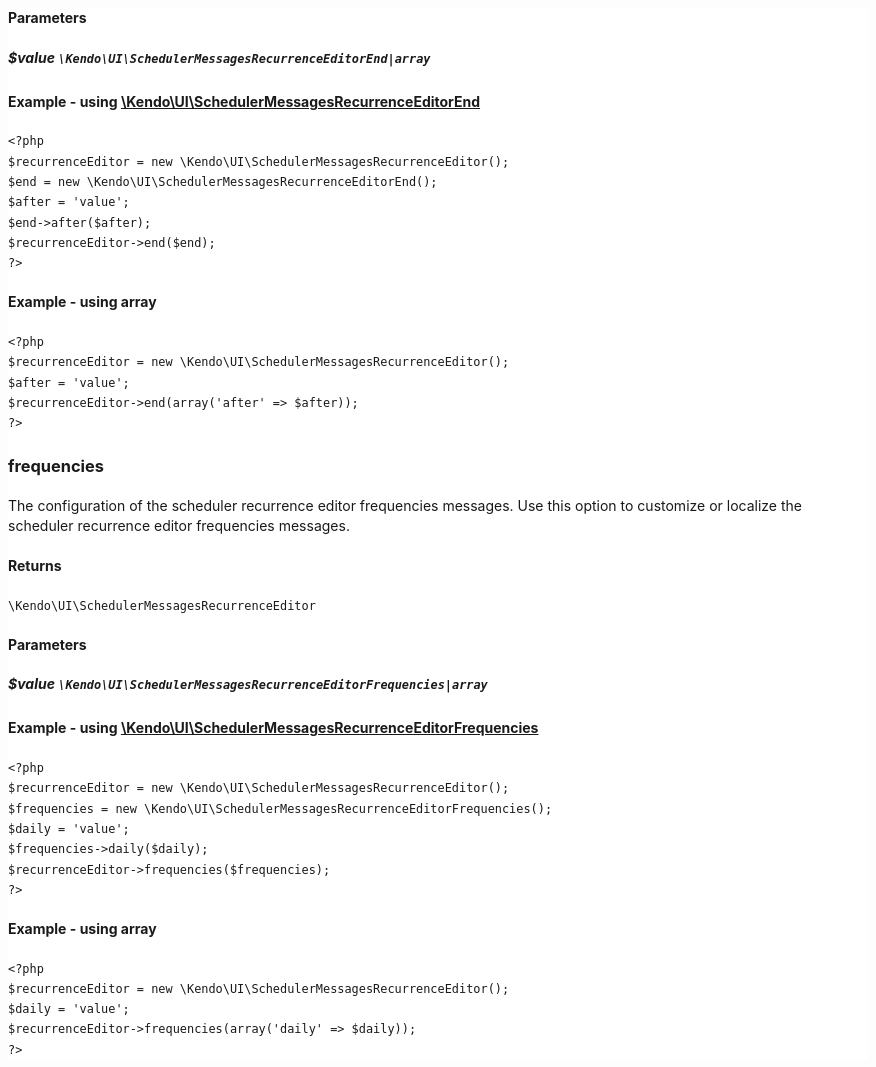 #### Parameters

##### $value `\Kendo\UI\SchedulerMessagesRecurrenceEditorEnd|array`


#### Example - using [\Kendo\UI\SchedulerMessagesRecurrenceEditorEnd](/kendo-ui/api/wrappers/php/Kendo/UI/SchedulerMessagesRecurrenceEditorEnd)
    <?php
    $recurrenceEditor = new \Kendo\UI\SchedulerMessagesRecurrenceEditor();
    $end = new \Kendo\UI\SchedulerMessagesRecurrenceEditorEnd();
    $after = 'value';
    $end->after($after);
    $recurrenceEditor->end($end);
    ?>

#### Example - using array

    <?php
    $recurrenceEditor = new \Kendo\UI\SchedulerMessagesRecurrenceEditor();
    $after = 'value';
    $recurrenceEditor->end(array('after' => $after));
    ?>

### frequencies

The configuration of the scheduler recurrence editor frequencies messages. Use this option to customize or localize the scheduler recurrence editor frequencies messages.

#### Returns
`\Kendo\UI\SchedulerMessagesRecurrenceEditor`

#### Parameters

##### $value `\Kendo\UI\SchedulerMessagesRecurrenceEditorFrequencies|array`


#### Example - using [\Kendo\UI\SchedulerMessagesRecurrenceEditorFrequencies](/kendo-ui/api/wrappers/php/Kendo/UI/SchedulerMessagesRecurrenceEditorFrequencies)
    <?php
    $recurrenceEditor = new \Kendo\UI\SchedulerMessagesRecurrenceEditor();
    $frequencies = new \Kendo\UI\SchedulerMessagesRecurrenceEditorFrequencies();
    $daily = 'value';
    $frequencies->daily($daily);
    $recurrenceEditor->frequencies($frequencies);
    ?>

#### Example - using array

    <?php
    $recurrenceEditor = new \Kendo\UI\SchedulerMessagesRecurrenceEditor();
    $daily = 'value';
    $recurrenceEditor->frequencies(array('daily' => $daily));
    ?>
